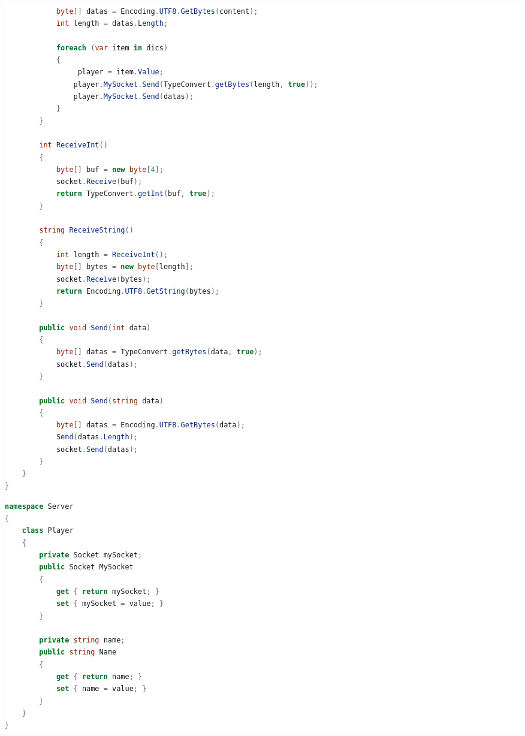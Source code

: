 ```c#
            byte[] datas = Encoding.UTF8.GetBytes(content);
            int length = datas.Length;

            foreach (var item in dics)
            {
                 player = item.Value;
                player.MySocket.Send(TypeConvert.getBytes(length, true));
                player.MySocket.Send(datas);
            }
        }

        int ReceiveInt()
        {
            byte[] buf = new byte[4];
            socket.Receive(buf);
            return TypeConvert.getInt(buf, true);
        }

        string ReceiveString()
        {
            int length = ReceiveInt();
            byte[] bytes = new byte[length];
            socket.Receive(bytes);
            return Encoding.UTF8.GetString(bytes);
        }

        public void Send(int data)
        {
            byte[] datas = TypeConvert.getBytes(data, true);
            socket.Send(datas);
        }

        public void Send(string data)
        {
            byte[] datas = Encoding.UTF8.GetBytes(data);
            Send(datas.Length);
            socket.Send(datas);
        }
    }
}
```

```c#
namespace Server
{
    class Player
    {
        private Socket mySocket;
        public Socket MySocket
        {
            get { return mySocket; }
            set { mySocket = value; }
        }

        private string name;
        public string Name
        {
            get { return name; }
            set { name = value; }
        }
    }
}
```
